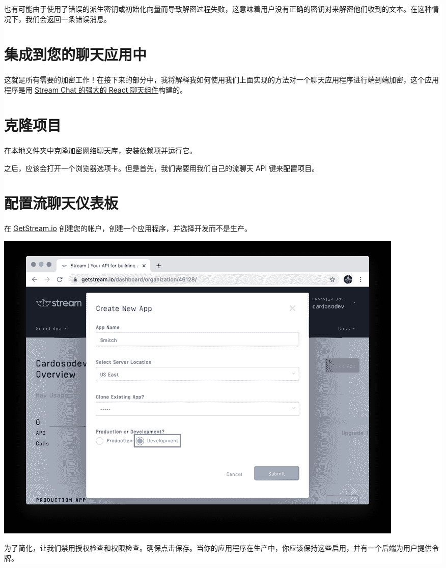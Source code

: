 也有可能由于使用了错误的派生密钥或初始化向量而导致解密过程失败，这意味着用户没有正确的密钥对来解密他们收到的文本。在这种情况下，我们会返回一条错误消息。

# 集成到您的聊天应用中

这就是所有需要的加密工作！在接下来的部分中，我将解释我如何使用我们上面实现的方法对一个聊天应用程序进行端到端加密，这个应用程序是用 [Stream Chat 的强大的 React 聊天组件](https://getstream.io/chat/react-chat/tutorial/)构建的。

# 克隆项目

在本地文件夹中克隆[加密网络聊天库](https://github.com/getstream/encrypted-web-chat)，安装依赖项并运行它。

之后，应该会打开一个浏览器选项卡。但是首先，我们需要用我们自己的流聊天 API 键来配置项目。

# 配置流聊天仪表板

在 [GetStream.io](https://getstream.io/) 创建您的帐户，创建一个应用程序，并选择开发而不是生产。

![](img/e0202aaf5e5c249e628d206ba7ca9978.png)

为了简化，让我们禁用授权检查和权限检查。确保点击保存。当你的应用程序在生产中，你应该保持这些启用，并有一个后端为用户提供令牌。
